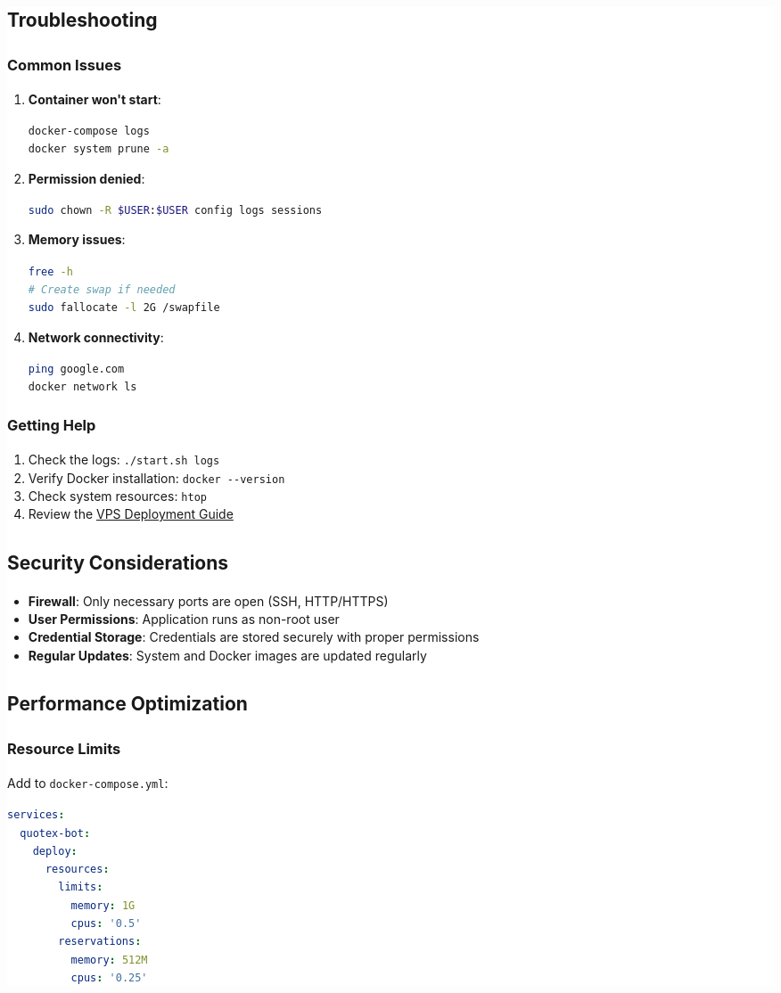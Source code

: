 ## Troubleshooting

### Common Issues

1. **Container won't start**:
   ```bash
   docker-compose logs
   docker system prune -a
   ```

2. **Permission denied**:
   ```bash
   sudo chown -R $USER:$USER config logs sessions
   ```

3. **Memory issues**:
   ```bash
   free -h
   # Create swap if needed
   sudo fallocate -l 2G /swapfile
   ```

4. **Network connectivity**:
   ```bash
   ping google.com
   docker network ls
   ```

### Getting Help

1. Check the logs: `./start.sh logs`
2. Verify Docker installation: `docker --version`
3. Check system resources: `htop`
4. Review the [VPS Deployment Guide](VPS_DEPLOYMENT_GUIDE.md)

## Security Considerations

- **Firewall**: Only necessary ports are open (SSH, HTTP/HTTPS)
- **User Permissions**: Application runs as non-root user
- **Credential Storage**: Credentials are stored securely with proper permissions
- **Regular Updates**: System and Docker images are updated regularly

## Performance Optimization

### Resource Limits

Add to `docker-compose.yml`:

```yaml
services:
  quotex-bot:
    deploy:
      resources:
        limits:
          memory: 1G
          cpus: '0.5'
        reservations:
          memory: 512M
          cpus: '0.25'
```

